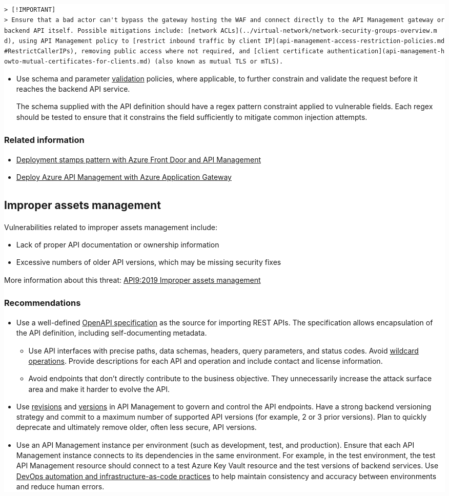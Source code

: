     > [!IMPORTANT]
    > Ensure that a bad actor can't bypass the gateway hosting the WAF and connect directly to the API Management gateway or backend API itself. Possible mitigations include: [network ACLs](../virtual-network/network-security-groups-overview.md), using API Management policy to [restrict inbound traffic by client IP](api-management-access-restriction-policies.md#RestrictCallerIPs), removing public access where not required, and [client certificate authentication](api-management-howto-mutual-certificates-for-clients.md) (also known as mutual TLS or mTLS). 

* Use schema and parameter [validation](validation-policies.md) policies, where applicable, to further constrain and validate the request before it reaches the backend API service. 

    The schema supplied with the API definition should have a regex pattern constraint applied to vulnerable fields. Each regex should be tested to ensure that it constrains the field sufficiently to mitigate common injection attempts.

### Related information 

* [Deployment stamps pattern with Azure Front Door and API Management](/azure/architecture/patterns/deployment-stamp) 

* [Deploy Azure API Management with Azure Application Gateway](api-management-howto-integrate-internal-vnet-appgateway.md)

## Improper assets management

Vulnerabilities related to improper assets management include:

* Lack of proper API documentation or ownership information

* Excessive numbers of older API versions, which may be missing security fixes

More information about this threat: [API9:2019 Improper assets management](https://github.com/OWASP/API-Security/blob/master/2019/en/src/0xa9-improper-assets-management.md)

### Recommendations

* Use a well-defined [OpenAPI specification](https://swagger.io/specification/) as the source for importing REST APIs. The specification allows encapsulation of the API definition, including self-documenting metadata. 

    * Use API interfaces with precise paths, data schemas, headers, query parameters, and status codes. Avoid [wildcard operations](add-api-manually.md#add-and-test-a-wildcard-operation). Provide descriptions for each API and operation and include contact and license information.  

    * Avoid endpoints that don’t directly contribute to the business objective. They unnecessarily increase the attack surface area and make it harder to evolve the API. 

* Use [revisions](api-management-revisions.md) and [versions](api-management-versions.md) in API Management to govern and control the API endpoints. Have a strong backend versioning strategy and commit to a maximum number of supported API versions (for example, 2 or 3 prior versions). Plan to quickly deprecate and ultimately remove older, often less secure, API versions. 

* Use an API Management instance per environment (such as development, test, and production). Ensure that each API Management instance connects to its dependencies in the same environment. For example, in the test environment, the test API Management resource should connect to a test Azure Key Vault resource and the test versions of backend services. Use [DevOps automation and infrastructure-as-code practices](devops-api-development-templates.md) to help maintain consistency and accuracy between environments and reduce human errors. 
